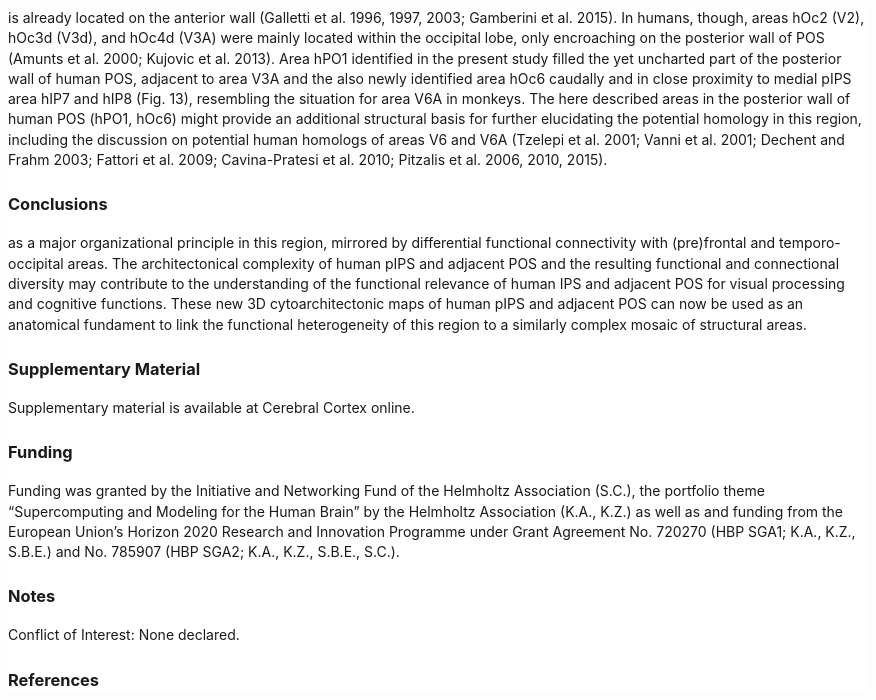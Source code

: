 is already located on the anterior wall (Galletti et al. 1996, 1997,
2003; Gamberini et al. 2015). In humans, though, areas hOc2
(V2), hOc3d (V3d), and hOc4d (V3A) were mainly located within
the occipital lobe, only encroaching on the posterior wall of
POS (Amunts et al. 2000; Kujovic et al. 2013). Area hPO1 identified in the present study filled the yet uncharted part of the
posterior wall of human POS, adjacent to area V3A and the also
newly identified area hOc6 caudally and in close proximity to
medial pIPS area hIP7 and hIP8 (Fig. 13), resembling the situation for area V6A in monkeys. The here described areas in the
posterior wall of human POS (hPO1, hOc6) might provide an
additional structural basis for further elucidating the potential
homology in this region, including the discussion on potential
human homologs of areas V6 and V6A (Tzelepi et al. 2001;
Vanni et al. 2001; Dechent and Frahm 2003; Fattori et al. 2009;
Cavina-Pratesi et al. 2010; Pitzalis et al. 2006, 2010, 2015).

### Conclusions


as a major organizational principle in this region, mirrored by
differential functional connectivity with (pre)frontal and
temporo-occipital areas. The architectonical complexity of
human pIPS and adjacent POS and the resulting functional and
connectional diversity may contribute to the understanding of
the functional relevance of human IPS and adjacent POS for
visual processing and cognitive functions. These new 3D
cytoarchitectonic maps of human pIPS and adjacent POS can
now be used as an anatomical fundament to link the functional
heterogeneity of this region to a similarly complex mosaic of
structural areas.

### Supplementary Material


Supplementary material is available at Cerebral Cortex online.

### Funding


Funding was granted by the Initiative and Networking Fund of the
Helmholtz Association (S.C.), the portfolio theme “Supercomputing
and Modeling for the Human Brain” by the Helmholtz Association
(K.A., K.Z.) as well as and funding from the European Union’s
Horizon 2020 Research and Innovation Programme under Grant
Agreement No. 720270 (HBP SGA1; K.A., K.Z., S.B.E.) and No.
785907 (HBP SGA2; K.A., K.Z., S.B.E., S.C.).

### Notes


Conflict of Interest: None declared.

### References
